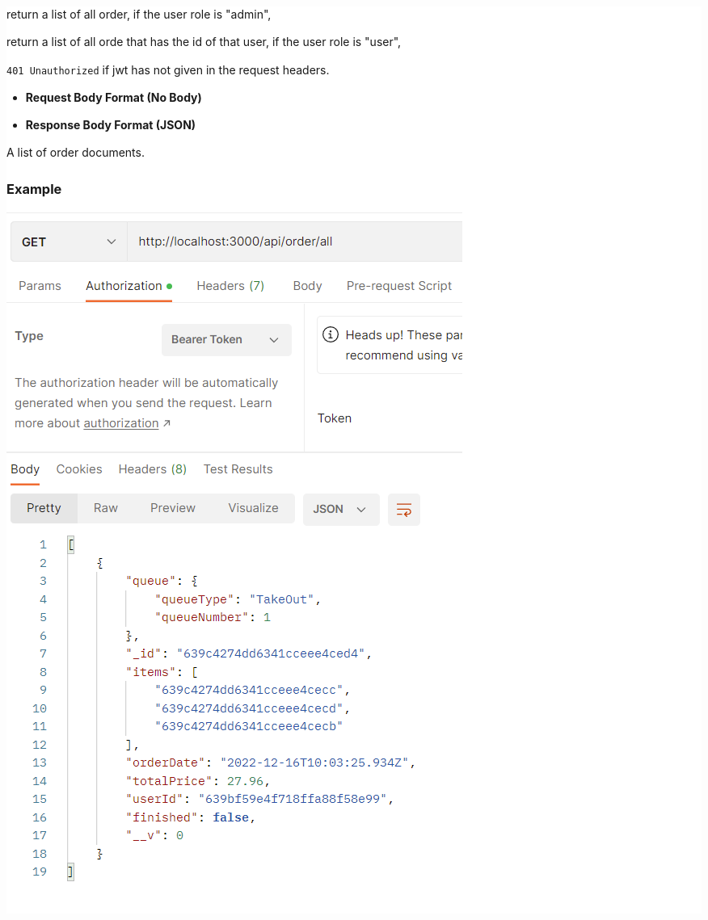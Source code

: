 return a list of all order, if the user role is "admin",

return a list of all orde that has the id of that user, if the user role is "user",

`401 Unauthorized` if jwt has not given in the request headers. 

- **Request Body Format (No Body)**

- **Response Body Format (JSON)**

A list of order documents. 

### Example

![](README/api.order.all.png)
